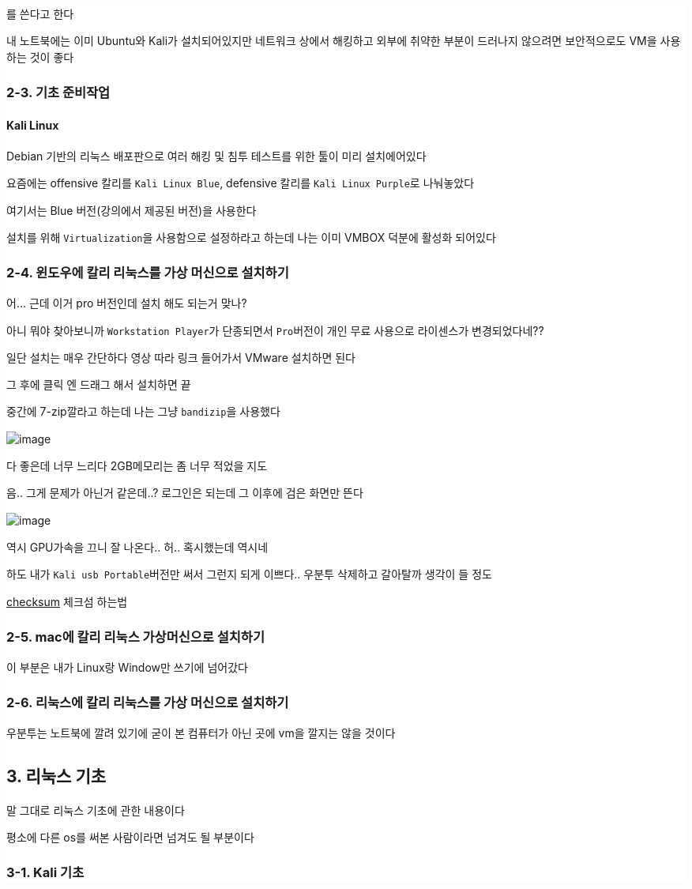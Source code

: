 를 쓴다고 한다

내 노트북에는 이미 Ubuntu와 Kali가 설치되어있지만 네트워크 상에서 해킹하고 외부에 취약한 부분이 드러나지 않으려면 보안적으로도 VM을 사용하는 것이 좋다

### 2-3. 기초 준비작업

#### Kali Linux

Debian 기반의 리눅스 배포판으로 여러 해킹 및 침투 테스트를 위한 툴이 미리 설치에어있다

요즘에는 offensive 칼리를 `Kali Linux Blue`, defensive 칼리를 `Kali Linux Purple`로 나눠놓았다

여기서는 Blue 버전(강의에서 제공된 버전)을 사용한다

설치를 위해 `Virtualization`을 사용함으로 설정하라고 하는데 나는 이미 VMBOX 덕분에 활성화 되어있다

### 2-4. 윈도우에 칼리 리눅스를 가상 머신으로 설치하기

어... 근데 이거 pro 버전인데 설치 해도 되는거 맞나?

아니 뭐야 찾아보니까 `Workstation Player`가 단종되면서 `Pro`버전이 개인 무료 사용으로 라이센스가 변경되었다네??

일단 설치는 매우 간단하다 영상 따라 링크 들어가서 VMware 설치하면 된다

그 후에 클릭 엔 드래그 해서 설치하면 끝

중간에 7-zip깔라고 하는데 나는 그냥 `bandizip`을 사용했다

![image](https://github.com/user-attachments/assets/f5d53f65-0f2d-4856-860e-092f094041e2)

다 좋은데 너무 느리다 2GB메모리는 좀 너무 적었을 지도

음.. 그게 문제가 아닌거 같은데..? 로그인은 되는데 그 이후에 검은 화면만 뜬다

![image](https://github.com/user-attachments/assets/49cb68c6-ede9-4bac-bd18-80489a009df7)

역시 GPU가속을 끄니 잘 나온다.. 허.. 혹시했는데 역시네

하도 내가   `Kali usb Portable`버전만 써서 그런지 되게 이쁘다.. 우분투 삭제하고 갈아탈까 생각이 들 정도

[checksum](https://oil-lamp-cat.github.io/posts/window-checksum/) 체크섬 하는법

### 2-5. mac에 칼리 리눅스 가상머신으로 설치하기

이 부분은 내가 Linux랑 Window만 쓰기에 넘어갔다

### 2-6. 리눅스에 칼리 리눅스를 가상 머신으로 설치하기

우분투는 노트북에 깔려 있기에 굳이 본 컴퓨터가 아닌 곳에 vm을 깔지는 않을 것이다

## 3. 리눅스 기초

말 그대로 리눅스 기초에 관한 내용이다

평소에 다른 os를 써본 사람이라면 넘겨도 될 부분이다

### 3-1. Kali 기초
